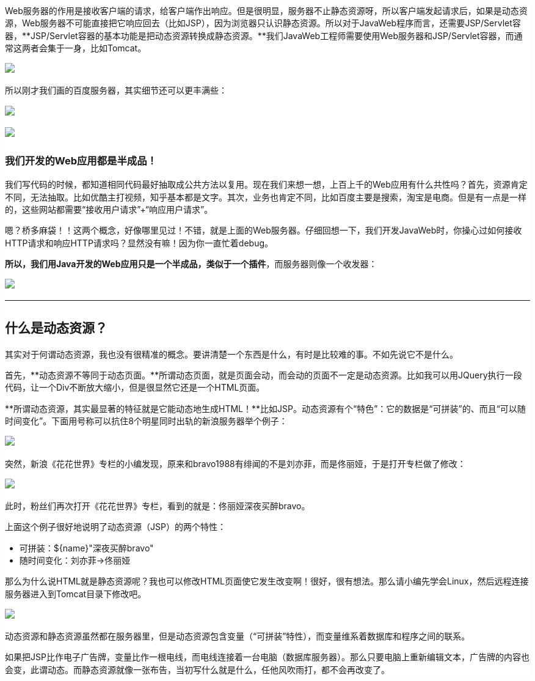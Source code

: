 Web服务器的作用是接收客户端的请求，给客户端作出响应。但是很明显，服务器不止静态资源呀，所以客户端发起请求后，如果是动态资源，Web服务器不可能直接把它响应回去（比如JSP），因为浏览器只认识静态资源。所以对于JavaWeb程序而言，还需要JSP/Servlet容器，**JSP/Servlet容器的基本功能是把动态资源转换成静态资源。**我们JavaWeb工程师需要使用Web服务器和JSP/Servlet容器，而通常这两者会集于一身，比如Tomcat。

![](https://pic1.zhimg.com/50/v2-c1761ba4e406196374fb7734966e8f97_720w.jpg?source=2c26e567)

所以刚才我们画的百度服务器，其实细节还可以更丰满些：

![](https://pica.zhimg.com/50/v2-3a892ca4b13c7c22d395d4e7f7b5468f_720w.jpg?source=2c26e567)

![](https://pic1.zhimg.com/50/v2-2f0979f08ceb7f64d169676069720bd6_720w.jpg?source=2c26e567)

### 我们开发的Web应用都是半成品！

我们写代码的时候，都知道相同代码最好抽取成公共方法以复用。现在我们来想一想，上百上千的Web应用有什么共性吗？首先，资源肯定不同，无法抽取。比如优酷主打视频，知乎基本都是文字。其次，业务也肯定不同，比如百度主要是搜索，淘宝是电商。但是有一点是一样的，这些网站都需要“接收用户请求”+“响应用户请求”。

嗯？桥多麻袋！！这两个概念，好像哪里见过！不错，就是上面的Web服务器。仔细回想一下，我们开发JavaWeb时，你操心过如何接收HTTP请求和响应HTTP请求吗？显然没有嘛！因为你一直忙着debug。

**所以，我们用Java开发的Web应用只是一个半成品，类似于一个插件**，而服务器则像一个收发器：

![](https://picx.zhimg.com/50/v2-3a0b16ad4fbe56db177c72f674988896_720w.jpg?source=2c26e567)

  

---

## **什么是动态资源？**

其实对于何谓动态资源，我也没有很精准的概念。要讲清楚一个东西是什么，有时是比较难的事。不如先说它不是什么。

首先，**动态资源不等同于动态页面。**所谓动态页面，就是页面会动，而会动的页面不一定是动态资源。比如我可以用JQuery执行一段代码，让一个Div不断放大缩小，但是很显然它还是一个HTML页面。

**所谓动态资源，其实最显著的特征就是它能动态地生成HTML！**比如JSP。动态资源有个“特色”：它的数据是“可拼装”的、而且“可以随时间变化”。下面用号称可以抗住8个明星同时出轨的新浪服务器举个例子：

![](https://pic1.zhimg.com/50/v2-38f7da8e2645d23d7b89bfe5e6579b93_720w.jpg?source=2c26e567)

突然，新浪《花花世界》专栏的小编发现，原来和bravo1988有绯闻的不是刘亦菲，而是佟丽娅，于是打开专栏做了修改：

![](https://picx.zhimg.com/50/v2-7163a0b73be6115eab0d91098e53204a_720w.jpg?source=2c26e567)

此时，粉丝们再次打开《花花世界》专栏，看到的就是：佟丽娅深夜买醉bravo。

上面这个例子很好地说明了动态资源（JSP）的两个特性：

- 可拼装：${name}"深夜买醉bravo"
- 随时间变化：刘亦菲→佟丽娅

那么为什么说HTML就是静态资源呢？我也可以修改HTML页面使它发生改变啊！很好，很有想法。那么请小编先学会Linux，然后远程连接服务器进入到Tomcat目录下修改吧。

![](https://pica.zhimg.com/50/v2-d29651cfbd959e8d4cad551feabc1046_720w.jpg?source=2c26e567)

动态资源和静态资源虽然都在服务器里，但是动态资源包含变量（“可拼装”特性），而变量维系着数据库和程序之间的联系。

如果把JSP比作电子广告牌，变量比作一根电线，而电线连接着一台电脑（数据库服务器）。那么只要电脑上重新编辑文本，广告牌的内容也会变，此谓动态。而静态资源就像一张布告，当初写什么就是什么，任他风吹雨打，都不会再改变了。
